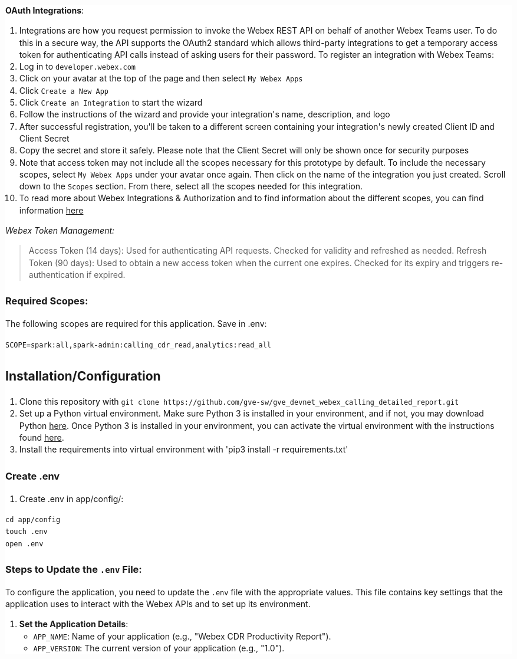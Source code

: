 **OAuth Integrations**: 
1. Integrations are how you request permission to invoke the Webex REST API on behalf of another Webex Teams user. To do this in a secure way, the API supports the OAuth2 standard which allows third-party integrations to get a temporary access token for authenticating API calls instead of asking users for their password. To register an integration with Webex Teams:
2. Log in to `developer.webex.com`
3. Click on your avatar at the top of the page and then select `My Webex Apps`
4. Click `Create a New App`
5. Click `Create an Integration` to start the wizard
6. Follow the instructions of the wizard and provide your integration's name, description, and logo
7. After successful registration, you'll be taken to a different screen containing your integration's newly created Client ID and Client Secret
8. Copy the secret and store it safely. Please note that the Client Secret will only be shown once for security purposes
9. Note that access token may not include all the scopes necessary for this prototype by default. To include the necessary scopes, select `My Webex Apps` under your avatar once again. Then click on the name of the integration you just created. Scroll down to the `Scopes` section. From there, select all the scopes needed for this integration.
10. To read more about Webex Integrations & Authorization and to find information about the different scopes, you can find information [here](https://developer.webex.com/docs/integrations)

*Webex Token Management:*
> Access Token (14 days): Used for authenticating API requests. Checked for validity and refreshed as needed.
> Refresh Token (90 days): Used to obtain a new access token when the current one expires. Checked for its expiry and triggers re-authentication if expired.

### Required Scopes:
The following scopes are required for this application. Save in .env:
```script
SCOPE=spark:all,spark-admin:calling_cdr_read,analytics:read_all
```


## Installation/Configuration
1. Clone this repository with `git clone https://github.com/gve-sw/gve_devnet_webex_calling_detailed_report.git`
2. Set up a Python virtual environment. Make sure Python 3 is installed in your environment, and if not, you may download Python [here](https://www.python.org/downloads/). Once Python 3 is installed in your environment, you can activate the virtual environment with the instructions found [here](https://docs.python.org/3/tutorial/venv.html).
3. Install the requirements into virtual environment with 'pip3 install -r requirements.txt'

### Create .env
1. Create .env in app/config/:
```script
cd app/config
touch .env
open .env
```
### Steps to Update the `.env` File:
To configure the application, you need to update the `.env` file with the appropriate values. 
This file contains key settings that the application uses to interact with the Webex APIs and to set up its environment.
1. **Set the Application Details**:
   - `APP_NAME`: Name of your application (e.g., "Webex CDR Productivity Report").
   - `APP_VERSION`: The current version of your application (e.g., "1.0").
